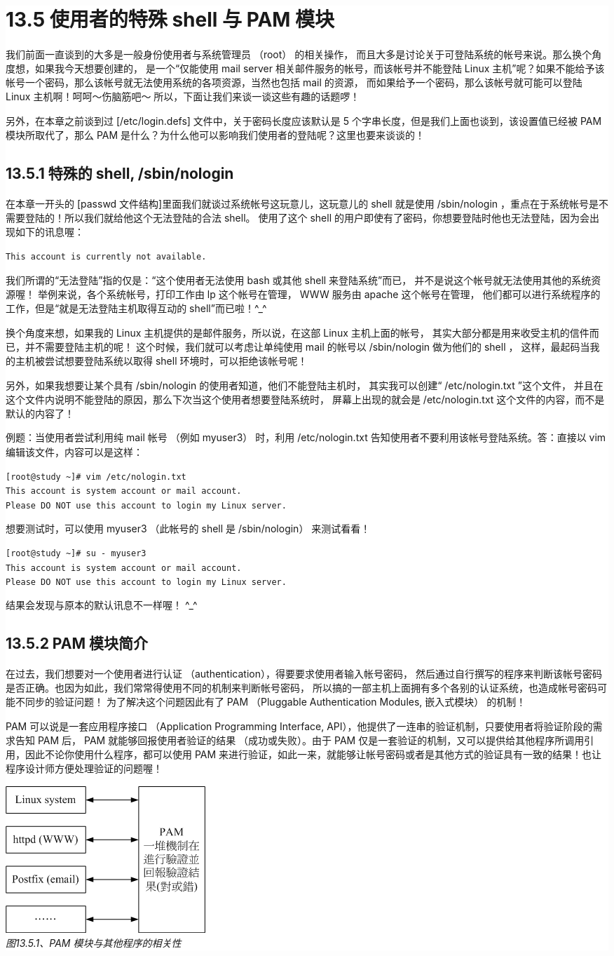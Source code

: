 # 13.5 使用者的特殊 shell 与 PAM 模块

我们前面一直谈到的大多是一般身份使用者与系统管理员 （root） 的相关操作， 而且大多是讨论关于可登陆系统的帐号来说。那么换个角度想，如果我今天想要创建的， 是一个“仅能使用 mail server 相关邮件服务的帐号，而该帐号并不能登陆 Linux 主机”呢？如果不能给予该帐号一个密码，那么该帐号就无法使用系统的各项资源，当然也包括 mail 的资源， 而如果给予一个密码，那么该帐号就可能可以登陆 Linux 主机啊！呵呵～伤脑筋吧～ 所以，下面让我们来谈一谈这些有趣的话题啰！

另外，在本章之前谈到过 [/etc/login.defs] 文件中，关于密码长度应该默认是 5 个字串长度，但是我们上面也谈到，该设置值已经被 PAM 模块所取代了，那么 PAM 是什么？为什么他可以影响我们使用者的登陆呢？这里也要来谈谈的！

## 13.5.1 特殊的 shell, /sbin/nologin

在本章一开头的 [passwd 文件结构]里面我们就谈过系统帐号这玩意儿，这玩意儿的 shell 就是使用 /sbin/nologin ，重点在于系统帐号是不需要登陆的！所以我们就给他这个无法登陆的合法 shell。 使用了这个 shell 的用户即使有了密码，你想要登陆时他也无法登陆，因为会出现如下的讯息喔：

```shell
This account is currently not available.
```

我们所谓的“无法登陆”指的仅是：“这个使用者无法使用 bash 或其他 shell 来登陆系统”而已， 并不是说这个帐号就无法使用其他的系统资源喔！ 举例来说，各个系统帐号，打印工作由 lp 这个帐号在管理， WWW 服务由 apache 这个帐号在管理， 他们都可以进行系统程序的工作，但是“就是无法登陆主机取得互动的 shell”而已啦！^\_^

换个角度来想，如果我的 Linux 主机提供的是邮件服务，所以说，在这部 Linux 主机上面的帐号， 其实大部分都是用来收受主机的信件而已，并不需要登陆主机的呢！ 这个时候，我们就可以考虑让单纯使用 mail 的帐号以 /sbin/nologin 做为他们的 shell ， 这样，最起码当我的主机被尝试想要登陆系统以取得 shell 环境时，可以拒绝该帐号呢！

另外，如果我想要让某个具有 /sbin/nologin 的使用者知道，他们不能登陆主机时， 其实我可以创建“ /etc/nologin.txt ”这个文件， 并且在这个文件内说明不能登陆的原因，那么下次当这个使用者想要登陆系统时， 屏幕上出现的就会是 /etc/nologin.txt 这个文件的内容，而不是默认的内容了！

例题：当使用者尝试利用纯 mail 帐号 （例如 myuser3） 时，利用 /etc/nologin.txt 告知使用者不要利用该帐号登陆系统。答：直接以 vim 编辑该文件，内容可以是这样：

```shell
[root@study ~]# vim /etc/nologin.txt
This account is system account or mail account.
Please DO NOT use this account to login my Linux server.
```

想要测试时，可以使用 myuser3 （此帐号的 shell 是 /sbin/nologin） 来测试看看！

```shell
[root@study ~]# su - myuser3
This account is system account or mail account.
Please DO NOT use this account to login my Linux server.
```

结果会发现与原本的默认讯息不一样喔！ ^\_^

## 13.5.2 PAM 模块简介

在过去，我们想要对一个使用者进行认证 （authentication），得要要求使用者输入帐号密码， 然后通过自行撰写的程序来判断该帐号密码是否正确。也因为如此，我们常常得使用不同的机制来判断帐号密码， 所以搞的一部主机上面拥有多个各别的认证系统，也造成帐号密码可能不同步的验证问题！ 为了解决这个问题因此有了 PAM （Pluggable Authentication Modules, 嵌入式模块） 的机制！

PAM 可以说是一套应用程序接口 （Application Programming Interface, API），他提供了一连串的验证机制，只要使用者将验证阶段的需求告知 PAM 后， PAM 就能够回报使用者验证的结果 （成功或失败）。由于 PAM 仅是一套验证的机制，又可以提供给其他程序所调用引用，因此不论你使用什么程序，都可以使用 PAM 来进行验证，如此一来，就能够让帐号密码或者是其他方式的验证具有一致的结果！也让程序设计师方便处理验证的问题喔！

![PAM 模块与其他程序的相关性](/pic/pam-1.gif)  
*图13.5.1、PAM 模块与其他程序的相关性*
